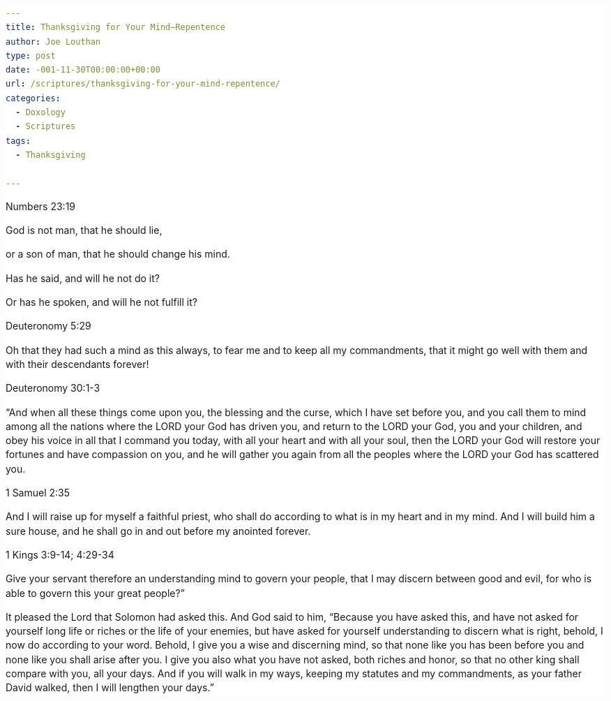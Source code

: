 ```yaml
---
title: Thanksgiving for Your Mind—Repentence
author: Joe Louthan
type: post
date: -001-11-30T00:00:00+00:00
url: /scriptures/thanksgiving-for-your-mind-repentence/
categories:
  - Doxology
  - Scriptures
tags:
  - Thanksgiving

---
```

Numbers 23:19
  
God is not man, that he should lie,
  
or a son of man, that he should change his mind.
  
Has he said, and will he not do it?
  
Or has he spoken, and will he not fulfill it?

Deuteronomy 5:29
  
Oh that they had such a mind as this always, to fear me and to keep all my commandments, that it might go well with them and with their descendants forever!

Deuteronomy 30:1-3
  
“And when all these things come upon you, the blessing and the curse, which I have set before you, and you call them to mind among all the nations where the LORD your God has driven you, and return to the LORD your God, you and your children, and obey his voice in all that I command you today, with all your heart and with all your soul, then the LORD your God will restore your fortunes and have compassion on you, and he will gather you again from all the peoples where the LORD your God has scattered you.

1 Samuel 2:35
  
And I will raise up for myself a faithful priest, who shall do according to what is in my heart and in my mind. And I will build him a sure house, and he shall go in and out before my anointed forever.

1 Kings 3:9-14; 4:29-34
  
Give your servant therefore an understanding mind to govern your people, that I may discern between good and evil, for who is able to govern this your great people?”

It pleased the Lord that Solomon had asked this. And God said to him, “Because you have asked this, and have not asked for yourself long life or riches or the life of your enemies, but have asked for yourself understanding to discern what is right, behold, I now do according to your word. Behold, I give you a wise and discerning mind, so that none like you has been before you and none like you shall arise after you. I give you also what you have not asked, both riches and honor, so that no other king shall compare with you, all your days. And if you will walk in my ways, keeping my statutes and my commandments, as your father David walked, then I will lengthen your days.”
